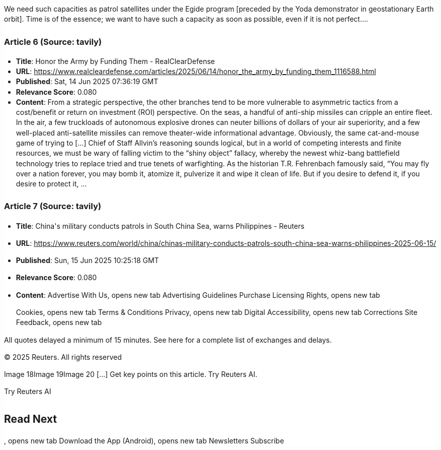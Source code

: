 We need such capacities as patrol satellites under the Egide program [preceded by the Yoda demonstrator in geostationary Earth orbit]. Time is of the essence; we want to have such a capacity as soon as possible, even if it is not perfect....

### Article 6 (Source: tavily)
- **Title**: Honor the Army by Funding Them - RealClearDefense
- **URL**: https://www.realcleardefense.com/articles/2025/06/14/honor_the_army_by_funding_them_1116588.html
- **Published**: Sat, 14 Jun 2025 07:36:19 GMT
- **Relevance Score**: 0.080
- **Content**: From a strategic perspective, the other branches tend to be more vulnerable to asymmetric tactics from a cost/benefit or return on investment (ROI) perspective. On the seas, a handful of anti-ship missiles can cripple an entire fleet. In the air, a few truckloads of autonomous explosive drones can neuter billions of dollars of your air superiority, and a few well-placed anti-satellite missiles can remove theater-wide informational advantage. Obviously, the same cat-and-mouse game of trying to [...] Chief of Staff Allvin’s reasoning sounds logical, but in a world of competing interests and finite resources, we must be wary of falling victim to the “shiny object” fallacy, whereby the newest whiz-bang battlefield technology tries to replace tried and true tenets of warfighting. As the historian T.R. Fehrenbach famously said, “You may fly over a nation forever, you may bomb it, atomize it, pulverize it and wipe it clean of life. But if you desire to defend it, if you desire to protect it, ...

### Article 7 (Source: tavily)
- **Title**: China's military conducts patrols in South China Sea, warns Philippines - Reuters
- **URL**: https://www.reuters.com/world/china/chinas-military-conducts-patrols-south-china-sea-warns-philippines-2025-06-15/
- **Published**: Sun, 15 Jun 2025 10:25:18 GMT
- **Relevance Score**: 0.080
- **Content**: Advertise With Us, opens new tab
   Advertising Guidelines
   Purchase Licensing Rights, opens new tab

   Cookies, opens new tab
   Terms & Conditions
   Privacy, opens new tab
   Digital Accessibility, opens new tab
   Corrections
   Site Feedback, opens new tab

All quotes delayed a minimum of 15 minutes. See here for a complete list of exchanges and delays.

© 2025 Reuters. All rights reserved

Image 18Image 19Image 20 [...] Get key points on this article. Try Reuters AI.

Try Reuters AI

Read Next
---------

   , opens new tab
   Download the App (Android), opens new tab
   Newsletters
   Subscribe
